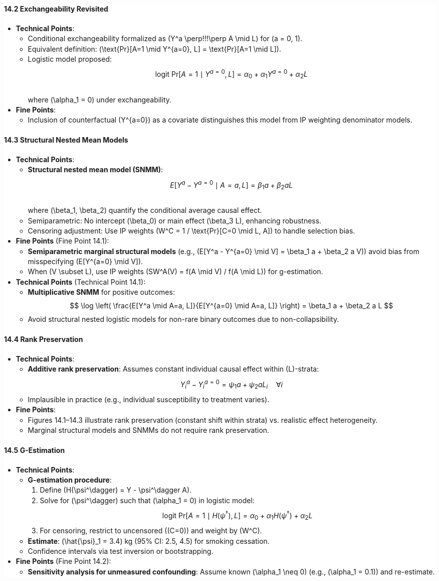 #### **14.2 Exchangeability Revisited**  
- **Technical Points**:  
  - Conditional exchangeability formalized as \(Y^a \perp\!\!\!\perp A \mid L\) for \(a = 0, 1\).  
  - Equivalent definition: \(\text{Pr}[A=1 \mid Y^{a=0}, L] = \text{Pr}[A=1 \mid L]\).  
  - Logistic model proposed:  
    $$
    \text{logit } \text{Pr}[A=1 \mid Y^{a=0}, L] = \alpha_0 + \alpha_1 Y^{a=0} + \alpha_2 L
    $$  
    where \(\alpha_1 = 0\) under exchangeability.  
- **Fine Points**:  
  - Inclusion of counterfactual \(Y^{a=0}\) as a covariate distinguishes this model from IP weighting denominator models.  

#### **14.3 Structural Nested Mean Models**  
- **Technical Points**:  
  - **Structural nested mean model (SNMM)**:  
    $$
    E[Y^a - Y^{a=0} \mid A=a, L] = \beta_1 a + \beta_2 a L
    $$  
    where \(\beta_1, \beta_2\) quantify the conditional average causal effect.  
  - Semiparametric: No intercept \(\beta_0\) or main effect \(\beta_3 L\), enhancing robustness.  
  - Censoring adjustment: Use IP weights \(W^C = 1 / \text{Pr}[C=0 \mid L, A]\) to handle selection bias.  
- **Fine Points** (Fine Point 14.1):  
  - **Semiparametric marginal structural models** (e.g., \(E[Y^a - Y^{a=0} \mid V] = \beta_1 a + \beta_2 a V\)) avoid bias from misspecifying \(E[Y^{a=0} \mid V]\).  
  - When \(V \subset L\), use IP weights \(SW^A(V) = f(A \mid V) / f(A \mid L)\) for g-estimation.  
- **Technical Points** (Technical Point 14.1):  
  - **Multiplicative SNMM** for positive outcomes:  
    $$
    \log \left( \frac{E[Y^a \mid A=a, L]}{E[Y^{a=0} \mid A=a, L]} \right) = \beta_1 a + \beta_2 a L
    $$  
  - Avoid structural nested logistic models for non-rare binary outcomes due to non-collapsibility.  

#### **14.4 Rank Preservation**  
- **Technical Points**:  
  - **Additive rank preservation**: Assumes constant individual causal effect within \(L\)-strata:  
    $$
    Y_i^a - Y_i^{a=0} = \psi_1 a + \psi_2 a L_i \quad \forall i
    $$  
  - Implausible in practice (e.g., individual susceptibility to treatment varies).  
- **Fine Points**:  
  - Figures 14.1–14.3 illustrate rank preservation (constant shift within strata) vs. realistic effect heterogeneity.  
  - Marginal structural models and SNMMs do not require rank preservation.  

#### **14.5 G-Estimation**  
- **Technical Points**:  
  - **G-estimation procedure**:  
    1. Define \(H(\psi^\dagger) = Y - \psi^\dagger A\).  
    2. Solve for \(\psi^\dagger\) such that \(\alpha_1 = 0\) in logistic model:  
       $$
       \text{logit Pr}[A=1 \mid H(\psi^\dagger), L] = \alpha_0 + \alpha_1 H(\psi^\dagger) + \alpha_2 L
       $$  
    3. For censoring, restrict to uncensored (\(C=0\)) and weight by \(W^C\).  
  - **Estimate**: \(\hat{\psi}_1 = 3.4\) kg (95% CI: 2.5, 4.5) for smoking cessation.  
  - Confidence intervals via test inversion or bootstrapping.  
- **Fine Points** (Fine Point 14.2):  
  - **Sensitivity analysis for unmeasured confounding**: Assume known \(\alpha_1 \neq 0\) (e.g., \(\alpha_1 = 0.1\)) and re-estimate.  
